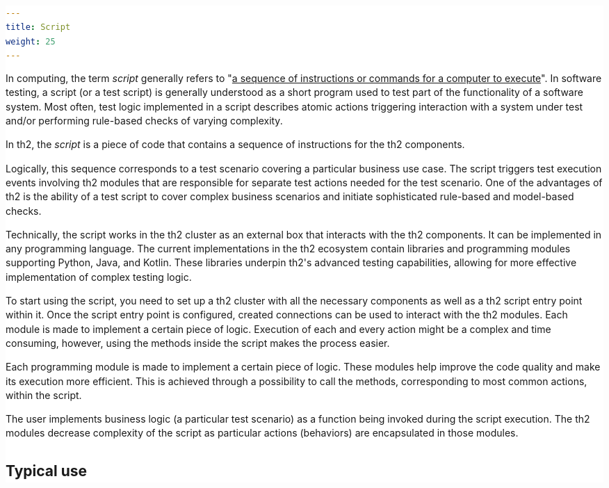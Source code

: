 ```yaml
---
title: Script
weight: 25
---
```


In computing, the term *script* generally refers to "[a sequence of instructions or commands for a computer to execute](https://www.merriam-webster.com/dictionary/script)". 
In software testing, a script (or a test script) is generally understood as a short program used to test part of the functionality of a software system.
Most often, test logic implemented in a script describes atomic actions triggering interaction with a system under test and/or performing rule-based checks of varying complexity.

In th2, the *script* is a piece of code that contains a sequence of instructions for the th2 components. 

Logically, this sequence corresponds to a test scenario covering a particular business use case. 
The script triggers test execution events involving th2 modules that are responsible for separate test actions needed for the test scenario. 
One of the advantages of th2 is the ability of a test script to cover complex business scenarios and initiate sophisticated rule-based and model-based checks.

Technically, the script works in the th2 cluster as an external box that interacts with the th2 components. 
It can be implemented in any programming language. 
The current implementations in the th2 ecosystem contain libraries and programming modules supporting Python, Java, and Kotlin. 
These libraries underpin th2's advanced testing capabilities, allowing for more effective implementation of complex testing logic.


To start using the script, you need to set up a th2 cluster with all the necessary components as well as a th2 script entry point within it. 
Once the script entry point is configured, created connections can be used to interact with the th2 modules. 
Each module is made to implement a certain piece of logic. 
Execution of each and every action might be a complex and time consuming, however, using the methods inside the script makes the process easier. 

<notice info>

Each programming module is made to implement a certain piece of logic. 
These modules help improve the code quality and make its execution more efficient.
This is achieved through a possibility to call the methods, corresponding to most common actions, within the script.

The user implements business logic (a particular test scenario) as a function being invoked during the script execution. 
The th2 modules decrease complexity of the script as particular actions (behaviors) are encapsulated in those modules.

</notice>

## Typical use
